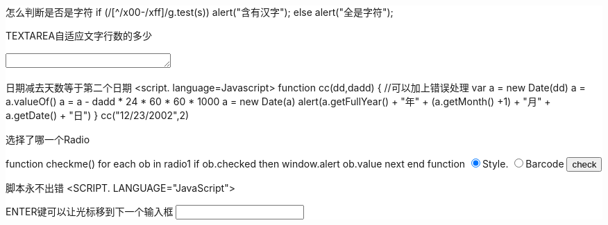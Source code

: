 怎么判断是否是字符
if (/[^/x00-/xff]/g.test(s)) alert("含有汉字");
else alert("全是字符");

TEXTAREA自适应文字行数的多少
<textarea rows=1 name=s1 cols=27npropertychange="this.style.posHeight=this.scrollHeight">
</textarea>

 日期减去天数等于第二个日期
<script. language=Javascript>
function cc(dd,dadd)
{
//可以加上错误处理
var a = new Date(dd)
a = a.valueOf()
a = a - dadd * 24 * 60 * 60 * 1000
a = new Date(a)
alert(a.getFullYear() + "年" + (a.getMonth() +1) + "月" + a.getDate() + "日")
} cc("12/23/2002",2)
</script>

 选择了哪一个Radio
<HTML><script. language="vbscript">
function checkme()
for each ob in radio1
if ob.checked then window.alert ob.value
next
end function
</script><BODY>
<INPUT name="radio1" type="radio" value="style" checked>Style.
<INPUT name="radio1" type="radio" value="barcode">Barcode
<INPUT type="button" value="check" nclick="checkme()">
</BODY></HTML>

脚本永不出错
<SCRIPT. LANGUAGE="JavaScript">

</SCRIPT>

ENTER键可以让光标移到下一个输入框
<input nkeydown="if(event.keyCode==13)event.keyCode=9">
